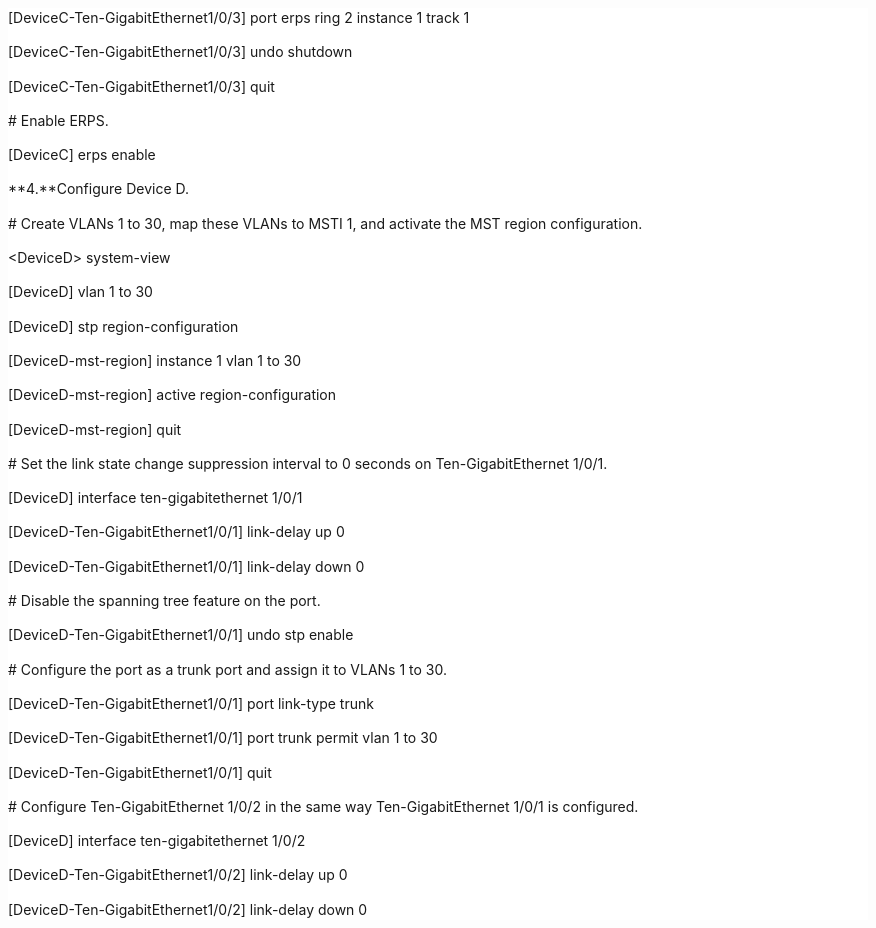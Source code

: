 \[DeviceC-Ten-GigabitEthernet1/0/3] port erps ring 2
instance 1 track 1

\[DeviceC-Ten-GigabitEthernet1/0/3] undo shutdown

\[DeviceC-Ten-GigabitEthernet1/0/3] quit

\# Enable ERPS.

\[DeviceC] erps enable

**4\.**Configure Device D.

\# Create VLANs 1 to 30, map these VLANs
to MSTI 1, and activate the MST region configuration.

\<DeviceD\> system-view

\[DeviceD] vlan 1 to 30

\[DeviceD] stp
region-configuration

\[DeviceD-mst-region] instance
1 vlan 1 to 30

\[DeviceD-mst-region] active
region-configuration

\[DeviceD-mst-region] quit

\# Set the link state change suppression
interval to 0 seconds on Ten-GigabitEthernet 1/0/1.

\[DeviceD] interface ten-gigabitethernet 1/0/1

\[DeviceD-Ten-GigabitEthernet1/0/1] link-delay up 0

\[DeviceD-Ten-GigabitEthernet1/0/1] link-delay down 0

\# Disable the spanning tree feature on
the port.

\[DeviceD-Ten-GigabitEthernet1/0/1] undo stp enable

\# Configure the port as a trunk port and
assign it to VLANs 1 to 30\.

\[DeviceD-Ten-GigabitEthernet1/0/1] port link-type
trunk

\[DeviceD-Ten-GigabitEthernet1/0/1] port trunk permit
vlan 1 to 30

\[DeviceD-Ten-GigabitEthernet1/0/1] quit

\# Configure Ten-GigabitEthernet 1/0/2 in the same way Ten-GigabitEthernet 1/0/1 is configured.

\[DeviceD] interface ten-gigabitethernet 1/0/2

\[DeviceD-Ten-GigabitEthernet1/0/2] link-delay up 0

\[DeviceD-Ten-GigabitEthernet1/0/2] link-delay down 0

